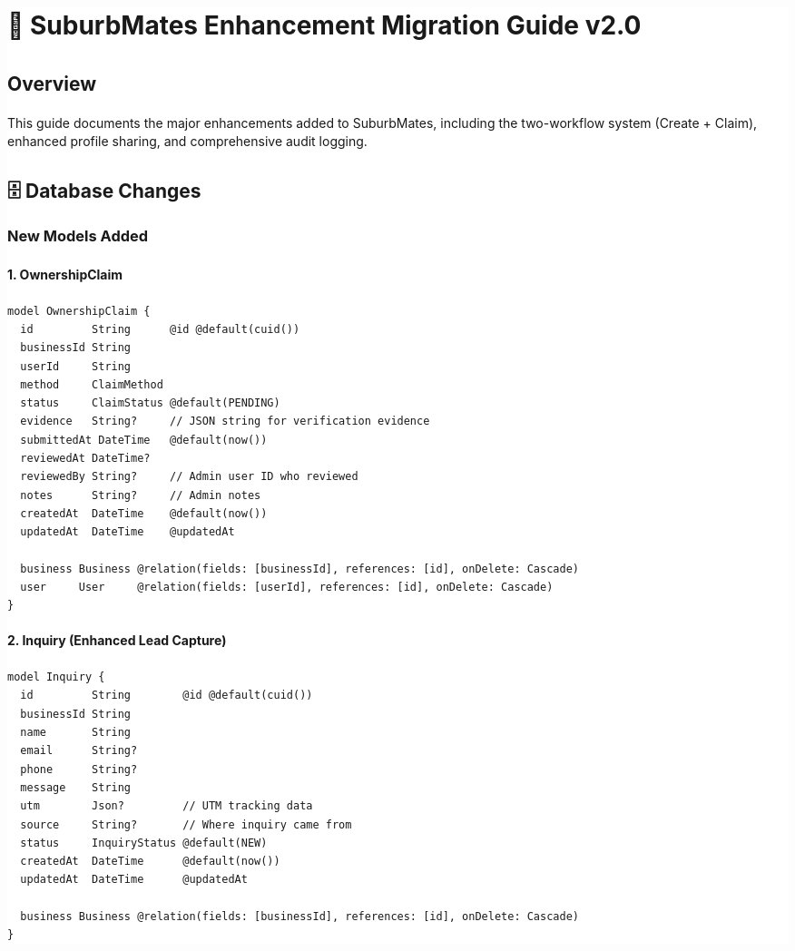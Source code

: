 # 🚀 SuburbMates Enhancement Migration Guide v2.0

## Overview

This guide documents the major enhancements added to SuburbMates, including the two-workflow system (Create + Claim), enhanced profile sharing, and comprehensive audit logging.

## 🗄️ Database Changes

### New Models Added

#### 1. OwnershipClaim
```prisma
model OwnershipClaim {
  id         String      @id @default(cuid())
  businessId String
  userId     String
  method     ClaimMethod
  status     ClaimStatus @default(PENDING)
  evidence   String?     // JSON string for verification evidence
  submittedAt DateTime   @default(now())
  reviewedAt DateTime?
  reviewedBy String?     // Admin user ID who reviewed
  notes      String?     // Admin notes
  createdAt  DateTime    @default(now())
  updatedAt  DateTime    @updatedAt

  business Business @relation(fields: [businessId], references: [id], onDelete: Cascade)
  user     User     @relation(fields: [userId], references: [id], onDelete: Cascade)
}
```

#### 2. Inquiry (Enhanced Lead Capture)
```prisma
model Inquiry {
  id         String        @id @default(cuid())
  businessId String
  name       String
  email      String?
  phone      String?
  message    String
  utm        Json?         // UTM tracking data
  source     String?       // Where inquiry came from
  status     InquiryStatus @default(NEW)
  createdAt  DateTime      @default(now())
  updatedAt  DateTime      @updatedAt

  business Business @relation(fields: [businessId], references: [id], onDelete: Cascade)
}
```
